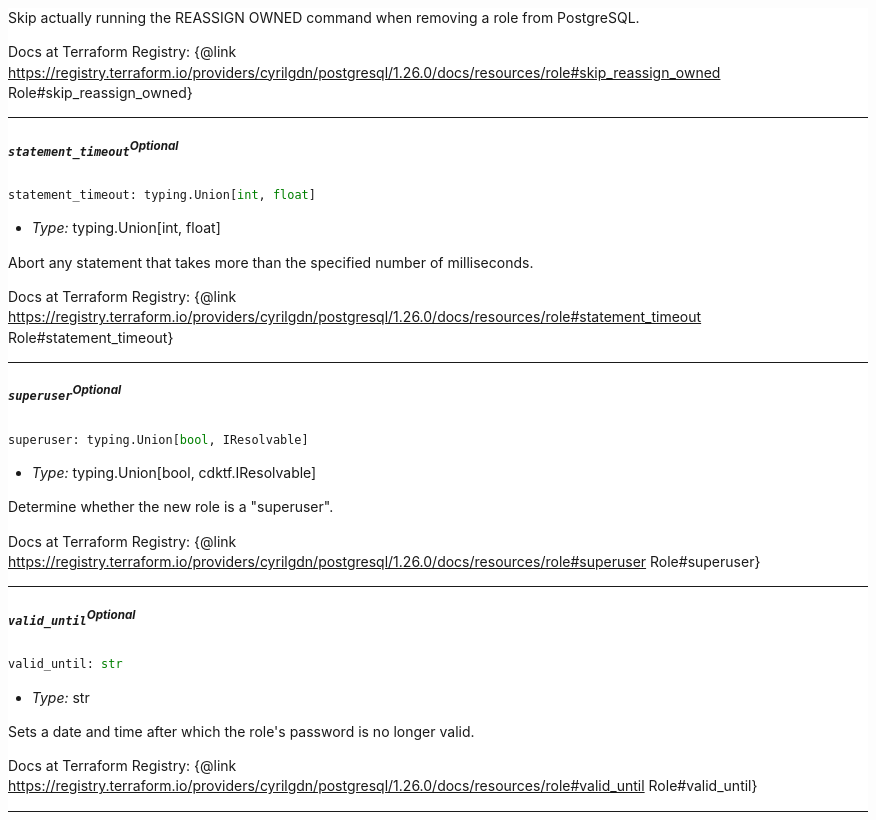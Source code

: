 Skip actually running the REASSIGN OWNED command when removing a role from PostgreSQL.

Docs at Terraform Registry: {@link https://registry.terraform.io/providers/cyrilgdn/postgresql/1.26.0/docs/resources/role#skip_reassign_owned Role#skip_reassign_owned}

---

##### `statement_timeout`<sup>Optional</sup> <a name="statement_timeout" id="@cdktf/provider-postgresql.role.RoleConfig.property.statementTimeout"></a>

```python
statement_timeout: typing.Union[int, float]
```

- *Type:* typing.Union[int, float]

Abort any statement that takes more than the specified number of milliseconds.

Docs at Terraform Registry: {@link https://registry.terraform.io/providers/cyrilgdn/postgresql/1.26.0/docs/resources/role#statement_timeout Role#statement_timeout}

---

##### `superuser`<sup>Optional</sup> <a name="superuser" id="@cdktf/provider-postgresql.role.RoleConfig.property.superuser"></a>

```python
superuser: typing.Union[bool, IResolvable]
```

- *Type:* typing.Union[bool, cdktf.IResolvable]

Determine whether the new role is a "superuser".

Docs at Terraform Registry: {@link https://registry.terraform.io/providers/cyrilgdn/postgresql/1.26.0/docs/resources/role#superuser Role#superuser}

---

##### `valid_until`<sup>Optional</sup> <a name="valid_until" id="@cdktf/provider-postgresql.role.RoleConfig.property.validUntil"></a>

```python
valid_until: str
```

- *Type:* str

Sets a date and time after which the role's password is no longer valid.

Docs at Terraform Registry: {@link https://registry.terraform.io/providers/cyrilgdn/postgresql/1.26.0/docs/resources/role#valid_until Role#valid_until}

---



